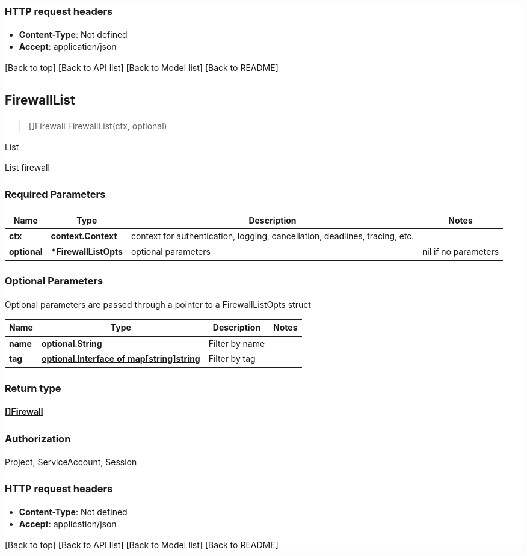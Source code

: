 ### HTTP request headers

- **Content-Type**: Not defined
- **Accept**: application/json

[[Back to top]](#) [[Back to API list]](../README.md#documentation-for-api-endpoints)
[[Back to Model list]](../README.md#documentation-for-models)
[[Back to README]](../README.md)


## FirewallList

> []Firewall FirewallList(ctx, optional)

List

List firewall

### Required Parameters


Name | Type | Description  | Notes
------------- | ------------- | ------------- | -------------
**ctx** | **context.Context** | context for authentication, logging, cancellation, deadlines, tracing, etc.
 **optional** | ***FirewallListOpts** | optional parameters | nil if no parameters

### Optional Parameters

Optional parameters are passed through a pointer to a FirewallListOpts struct


Name | Type | Description  | Notes
------------- | ------------- | ------------- | -------------
 **name** | **optional.String**| Filter by name | 
 **tag** | [**optional.Interface of map[string]string**](string.md)| Filter by tag | 

### Return type

[**[]Firewall**](firewall.md)

### Authorization

[Project](../README.md#Project), [ServiceAccount](../README.md#ServiceAccount), [Session](../README.md#Session)

### HTTP request headers

- **Content-Type**: Not defined
- **Accept**: application/json

[[Back to top]](#) [[Back to API list]](../README.md#documentation-for-api-endpoints)
[[Back to Model list]](../README.md#documentation-for-models)
[[Back to README]](../README.md)

